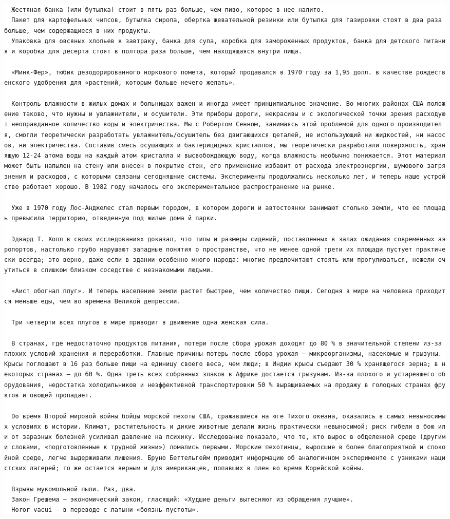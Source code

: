       Жестяная банка (или бутылка) стоит в пять раз больше, чем пиво, которое в нее налито.
      Пакет для картофельных чипсов, бутылка сиропа, обертка жевательной резинки или бутылка для газировки стоят в два раза больше, чем содержащиеся в них продукты.
      Упаковка для овсяных хлопьев к завтраку, банка для супа, коробка для замороженных продуктов, банка для детского питания и коробка для десерта стоят в полтора раза больше, чем находящаяся внутри пища.

      «Минк-Фер», тюбик дезодорированного норкового помета, который продавался в 1970 году за 1,95 долл. в качестве рождественского удобрения для «растений, которым больше нечего желать».

      Контроль влажности в жилых домах и больницах важен и иногда имеет принципиальное значение. Во многих районах США положение таково, что нужны и увлажнители, и осушители. Эти приборы дороги, некрасивы и с экологической точки зрения расходуют неоправданное количество воды и электричества. Мы с Робертом Сенном, занимаясь этой проблемой для одного производителя, смогли теоретически разработать увлажнитель/осушитель без двигающихся деталей, не использующий ни жидкостей, ни насосов, ни электричества. Составив смесь осушающих и бактерицидных кристаллов, мы теоретически разработали поверхность, хранящую 12-24 атома воды на каждый атом кристалла и высвобождающую воду, когда влажность необычно понижается. Этот материал может быть напылен на стену или внесен в покрытие стен, его применение избавит от расхода электроэнергии, шумового загрязнения и расходов, с которыми связаны сегодняшние системы. Эксперименты продолжались несколько лет, и теперь наше устройство работает хорошо. В 1982 году началось его экспериментальное распространение на рынке.

      Уже в 1970 году Лос-Анджелес стал первым городом, в котором дороги и автостоянки занимают столько земли, что ее площадь превысила территорию, отведенную под жилые дома й парки.

      Эдвард Т. Холл в своих исследованиях доказал, что типы и размеры сидений, поставленных в залах ожидания современных аэропортов, настолько грубо нарушают западные понятия о пространстве, что не менее одной трети их площади пустует практически всегда; это верно, даже если в здании особенно много народа: многие предпочитают стоять или прогуливаться, нежели очутиться в слишком близком соседстве с незнакомыми людьми.

      «Аист обогнал плуг». И теперь население земли растет быстрее, чем количество пищи. Сегодня в мире на человека приходится меньше еды, чем во времена Великой депрессии.

      Три четверти всех плугов в мире приводит в движение одна женская сила.

      В странах, где недостаточно продуктов питания, потери после сбора урожая доходят до 80 % в значительной степени из-за плохих условий хранения и переработки. Главные причины потерь после сбора урожая – микроорганизмы, насекомые и грызуны. Крысы поглощают в 16 раз больше пищи на единицу своего веса, чем люди; в Индии крысы съедают 30 % хранящегося зерна; в некоторых странах – до 60 %. Одна треть всех собранных злаков в Африке достается грызунам. Из-за плохого и устаревшего оборудования, недостатка холодильников и неэффективной транспортировки 50 % выращиваемых на продажу в голодных странах фруктов и овощей пропадает.

      Dо время Второй мировой войны бойцы морской пехоты США, сражавшиеся на юге Тихого океана, оказались в самых невыносимых условиях в истории. Климат, растительность и дикие животные делали жизнь практически невыносимой; риск гибели в бою или от заразных болезней усиливал давление на психику. Исследование показало, что те, кто вырос в обделенной среде (другими словами, «подготовленные к трудной жизни») ломались первыми. Морские пехотинцы, выросшие в более благоприятной и спокойной среде, легче выдерживали лишения. Бруно Беттельгейм приводит информацию об аналогичном эксперименте с узниками нацистских лагерей; то же остается верным и для американцев, попавших в плен во время Корейской войны.

      Взрывы мукомольной пыли. Раз, два.
      Закон Грешема — экономический закон, гласящий: «Худшие деньги вытесняют из обращения лучшие».
      Horor vacui — в переводе с латыни «боязнь пустоты».
